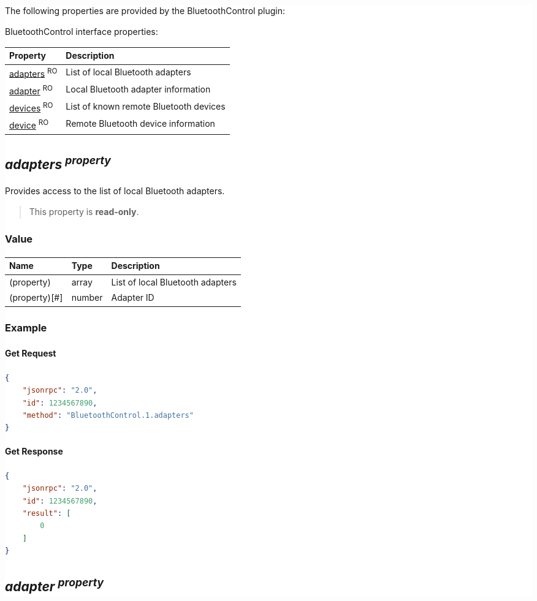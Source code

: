 The following properties are provided by the BluetoothControl plugin:

BluetoothControl interface properties:

| Property | Description |
| :-------- | :-------- |
| [adapters](#property.adapters) <sup>RO</sup> | List of local Bluetooth adapters |
| [adapter](#property.adapter) <sup>RO</sup> | Local Bluetooth adapter information |
| [devices](#property.devices) <sup>RO</sup> | List of known remote Bluetooth devices |
| [device](#property.device) <sup>RO</sup> | Remote Bluetooth device information |

<a name="property.adapters"></a>
## *adapters <sup>property</sup>*

Provides access to the list of local Bluetooth adapters.

> This property is **read-only**.

### Value

| Name | Type | Description |
| :-------- | :-------- | :-------- |
| (property) | array | List of local Bluetooth adapters |
| (property)[#] | number | Adapter ID |

### Example

#### Get Request

```json
{
    "jsonrpc": "2.0", 
    "id": 1234567890, 
    "method": "BluetoothControl.1.adapters"
}
```
#### Get Response

```json
{
    "jsonrpc": "2.0", 
    "id": 1234567890, 
    "result": [
        0
    ]
}
```
<a name="property.adapter"></a>
## *adapter <sup>property</sup>*
